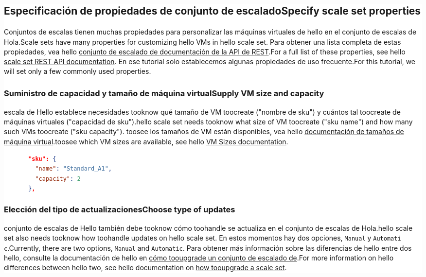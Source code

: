 ## <a name="specify-scale-set-properties"></a><span data-ttu-id="46543-153">Especificación de propiedades de conjunto de escalado</span><span class="sxs-lookup"><span data-stu-id="46543-153">Specify scale set properties</span></span>
<span data-ttu-id="46543-154">Conjuntos de escalas tienen muchas propiedades para personalizar las máquinas virtuales de hello en el conjunto de escalas de Hola.</span><span class="sxs-lookup"><span data-stu-id="46543-154">Scale sets have many properties for customizing hello VMs in hello scale set.</span></span> <span data-ttu-id="46543-155">Para obtener una lista completa de estas propiedades, vea hello [conjunto de escalado de documentación de la API de REST](https://docs.microsoft.com/en-us/rest/api/virtualmachinescalesets/create-or-update-a-set).</span><span class="sxs-lookup"><span data-stu-id="46543-155">For a full list of these properties, see hello [scale set REST API documentation](https://docs.microsoft.com/en-us/rest/api/virtualmachinescalesets/create-or-update-a-set).</span></span> <span data-ttu-id="46543-156">En ese tutorial solo establecemos algunas propiedades de uso frecuente.</span><span class="sxs-lookup"><span data-stu-id="46543-156">For this tutorial, we will set only a few commonly used properties.</span></span>
### <a name="supply-vm-size-and-capacity"></a><span data-ttu-id="46543-157">Suministro de capacidad y tamaño de máquina virtual</span><span class="sxs-lookup"><span data-stu-id="46543-157">Supply VM size and capacity</span></span>
<span data-ttu-id="46543-158">escala de Hello establece necesidades tooknow qué tamaño de VM toocreate ("nombre de sku") y cuántos tal toocreate de máquinas virtuales ("capacidad de sku").</span><span class="sxs-lookup"><span data-stu-id="46543-158">hello scale set needs tooknow what size of VM toocreate ("sku name") and how many such VMs toocreate ("sku capacity").</span></span> <span data-ttu-id="46543-159">toosee los tamaños de VM están disponibles, vea hello [documentación de tamaños de máquina virtual](https://docs.microsoft.com/azure/virtual-machines/virtual-machines-windows-sizes).</span><span class="sxs-lookup"><span data-stu-id="46543-159">toosee which VM sizes are available, see hello [VM Sizes documentation](https://docs.microsoft.com/azure/virtual-machines/virtual-machines-windows-sizes).</span></span>

```json
       "sku": {
         "name": "Standard_A1",
         "capacity": 2
       },
```

### <a name="choose-type-of-updates"></a><span data-ttu-id="46543-160">Elección del tipo de actualizaciones</span><span class="sxs-lookup"><span data-stu-id="46543-160">Choose type of updates</span></span>
<span data-ttu-id="46543-161">conjunto de escalas de Hello también debe tooknow cómo toohandle se actualiza en el conjunto de escalas de Hola.</span><span class="sxs-lookup"><span data-stu-id="46543-161">hello scale set also needs tooknow how toohandle updates on hello scale set.</span></span> <span data-ttu-id="46543-162">En estos momentos hay dos opciones, `Manual` y `Automatic`.</span><span class="sxs-lookup"><span data-stu-id="46543-162">Currently, there are two options, `Manual` and `Automatic`.</span></span> <span data-ttu-id="46543-163">Para obtener más información sobre las diferencias de hello entre dos hello, consulte la documentación de hello en [cómo tooupgrade un conjunto de escalado de](./virtual-machine-scale-sets-upgrade-scale-set.md).</span><span class="sxs-lookup"><span data-stu-id="46543-163">For more information on hello differences between hello two, see hello documentation on [how tooupgrade a scale set](./virtual-machine-scale-sets-upgrade-scale-set.md).</span></span>
